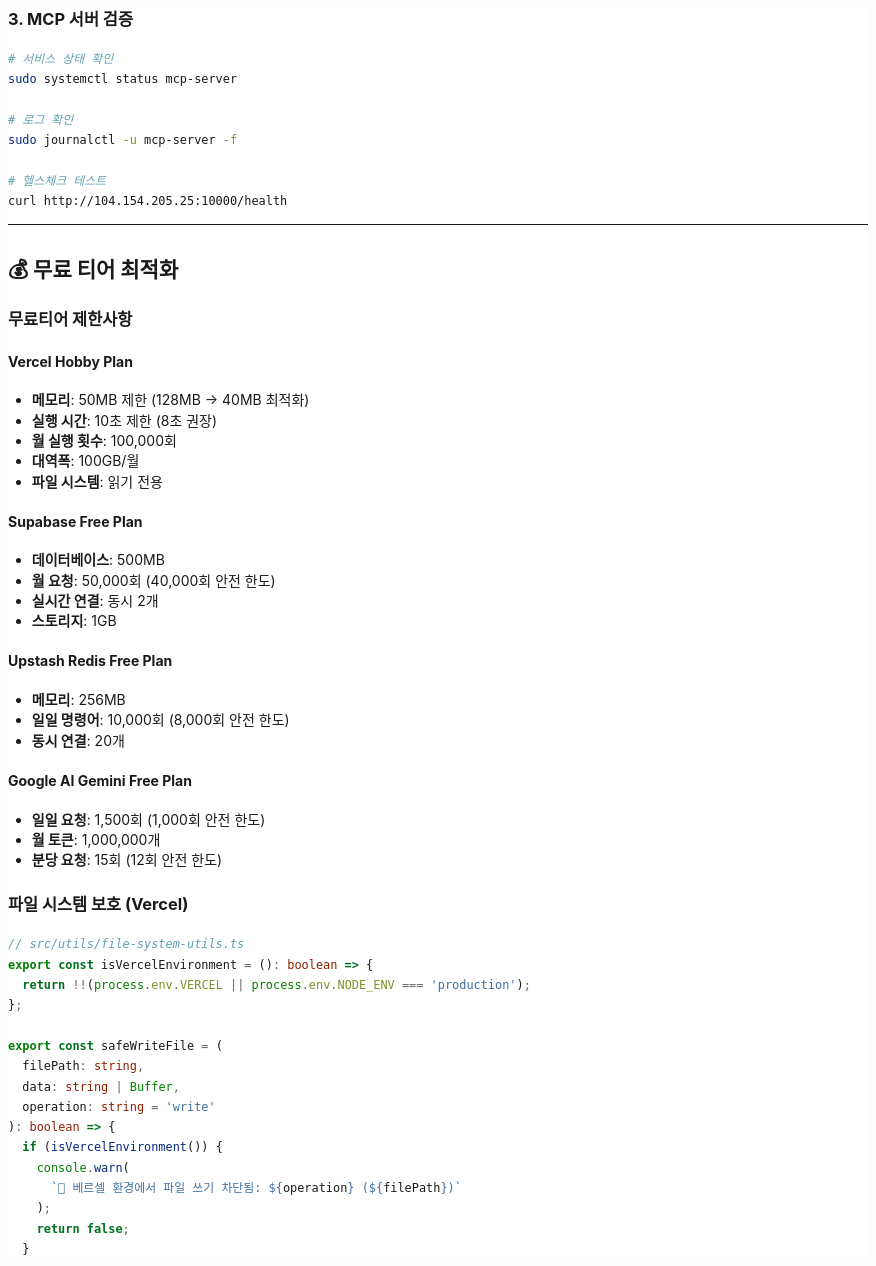 ### 3. MCP 서버 검증

```bash
# 서비스 상태 확인
sudo systemctl status mcp-server

# 로그 확인
sudo journalctl -u mcp-server -f

# 헬스체크 테스트
curl http://104.154.205.25:10000/health
```

---

## 💰 무료 티어 최적화

### 무료티어 제한사항

#### Vercel Hobby Plan

- **메모리**: 50MB 제한 (128MB → 40MB 최적화)
- **실행 시간**: 10초 제한 (8초 권장)
- **월 실행 횟수**: 100,000회
- **대역폭**: 100GB/월
- **파일 시스템**: 읽기 전용

#### Supabase Free Plan

- **데이터베이스**: 500MB
- **월 요청**: 50,000회 (40,000회 안전 한도)
- **실시간 연결**: 동시 2개
- **스토리지**: 1GB

#### Upstash Redis Free Plan

- **메모리**: 256MB
- **일일 명령어**: 10,000회 (8,000회 안전 한도)
- **동시 연결**: 20개

#### Google AI Gemini Free Plan

- **일일 요청**: 1,500회 (1,000회 안전 한도)
- **월 토큰**: 1,000,000개
- **분당 요청**: 15회 (12회 안전 한도)

### 파일 시스템 보호 (Vercel)

```typescript
// src/utils/file-system-utils.ts
export const isVercelEnvironment = (): boolean => {
  return !!(process.env.VERCEL || process.env.NODE_ENV === 'production');
};

export const safeWriteFile = (
  filePath: string,
  data: string | Buffer,
  operation: string = 'write'
): boolean => {
  if (isVercelEnvironment()) {
    console.warn(
      `🚫 베르셀 환경에서 파일 쓰기 차단됨: ${operation} (${filePath})`
    );
    return false;
  }
```
